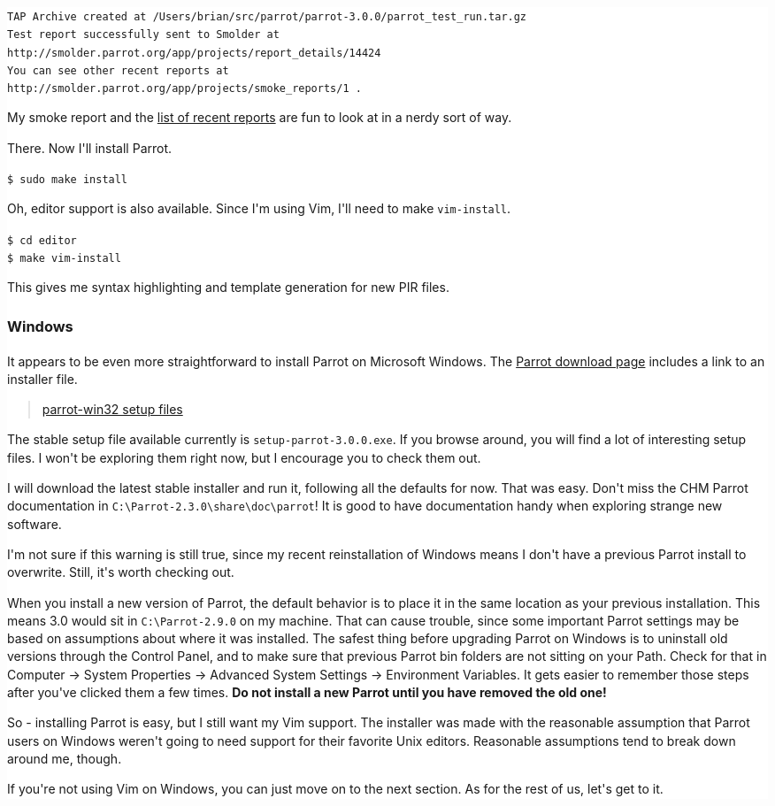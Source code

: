     TAP Archive created at /Users/brian/src/parrot/parrot-3.0.0/parrot_test_run.tar.gz
    Test report successfully sent to Smolder at
    http://smolder.parrot.org/app/projects/report_details/14424
    You can see other recent reports at
    http://smolder.parrot.org/app/projects/smoke_reports/1 .

[list of recent reports]: http://smolder.parrot.org/app/projects/smoke_reports/1

My smoke report and the [list of recent reports][] are fun to look at in a nerdy
sort of way.

There. Now I'll install Parrot.

    $ sudo make install

Oh, editor support is also available. Since I'm using Vim, I'll need to make `vim-install`.

    $ cd editor
    $ make vim-install

This gives me syntax highlighting and template generation for new PIR files.

### Windows

It appears to be even more straightforward to install Parrot on Microsoft Windows.
The [Parrot download page](http://www.parrot.org/download) includes a link to 
an installer file. 

> [parrot-win32 setup files](http://sourceforge.net/projects/parrotwin32/files/parrotwin32%20setup/)

[Rakudo]: /tags/rakudo

The stable setup file available currently is `setup-parrot-3.0.0.exe`. If you browse around,
you will find a lot of interesting setup files. I won't be exploring them right now,
but I encourage you to check them out.

I will download the latest stable installer and run it, following all the defaults for now. 
That was easy. Don't miss the CHM Parrot documentation in `C:\Parrot-2.3.0\share\doc\parrot`! 
It is good to have documentation handy when exploring strange new software.

I'm not sure if this warning is still true, since my recent reinstallation of Windows
means I don't have a previous Parrot install to overwrite. Still, it's worth checking out.

When you install a new version of Parrot, the default behavior is to place it in the
same location as your previous installation. This means 3.0 would sit in `C:\Parrot-2.9.0`
on my machine. That can cause trouble, since some important Parrot settings may be based
on assumptions about where it was installed. The safest thing before upgrading Parrot
on Windows is to uninstall old versions through the Control Panel, and to make sure
that previous Parrot bin folders are not sitting on your Path. Check for that in 
Computer &rarr; System Properties &rarr; Advanced System Settings &rarr; 
Environment Variables. It gets easier to remember those steps after you've clicked them
a few times. **Do not install a new Parrot until you have removed the old one!**

So - installing Parrot is easy, but I still want my Vim support. The installer was made with
the reasonable assumption that Parrot users on Windows weren't going to need support for their
favorite Unix editors. Reasonable assumptions tend to break down around me, though.

If you're not using Vim on Windows, you can just move on to the next section. As for the rest of us,
let's get to it.


[Parrot Intermediate Representation]: http://docs.parrot.org/parrot/latest/html/docs/book/pir/ch03_basic_syntax.pod.html
[Vim]: /tags/vim/
[Ubuntu]: http://www.ubuntu.com
[build-essential]: http://packages.ubuntu.com/lucid/build-essential
[wget]: http://packages.ubuntu.com/lucid/wget
[MacPorts]: http://www.macports.org
[stable source release]: http://parrot.org/source.html
[editor]: https://github.com/parrot/parrot/tree/RELEASE_3_0_0/editor
[README.pod]: https://github.com/parrot/parrot/blob/RELEASE_3_0_0/editor/README.pod
[PMCs]: http://docs.parrot.org/parrot/latest/html/pmc.html